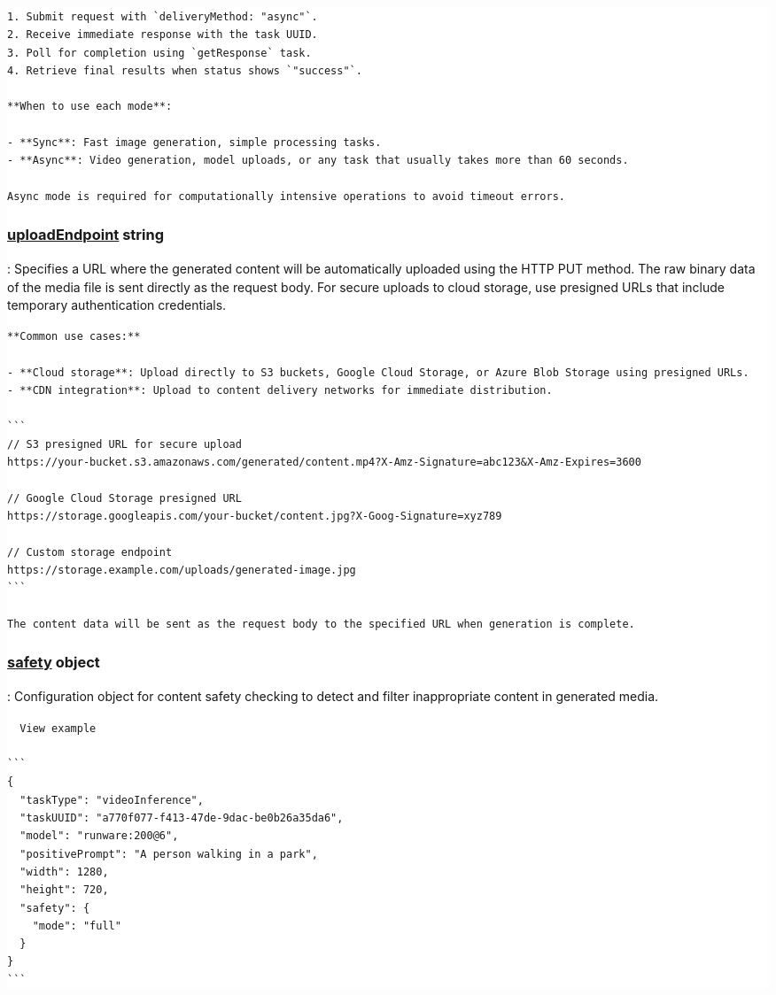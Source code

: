     1. Submit request with `deliveryMethod: "async"`.
    2. Receive immediate response with the task UUID.
    3. Poll for completion using `getResponse` task.
    4. Retrieve final results when status shows `"success"`.

    **When to use each mode**:

    - **Sync**: Fast image generation, simple processing tasks.
    - **Async**: Video generation, model uploads, or any task that usually takes more than 60 seconds.

    Async mode is required for computationally intensive operations to avoid timeout errors.

### [uploadEndpoint](https://runware.ai/docs/en/video-inference/api-reference#request-uploadendpoint) string
:   Specifies a URL where the generated content will be automatically uploaded using the HTTP PUT method. The raw binary data of the media file is sent directly as the request body. For secure uploads to cloud storage, use presigned URLs that include temporary authentication credentials.

    **Common use cases:**

    - **Cloud storage**: Upload directly to S3 buckets, Google Cloud Storage, or Azure Blob Storage using presigned URLs.
    - **CDN integration**: Upload to content delivery networks for immediate distribution.

    ```
    // S3 presigned URL for secure upload
    https://your-bucket.s3.amazonaws.com/generated/content.mp4?X-Amz-Signature=abc123&X-Amz-Expires=3600

    // Google Cloud Storage presigned URL
    https://storage.googleapis.com/your-bucket/content.jpg?X-Goog-Signature=xyz789

    // Custom storage endpoint
    https://storage.example.com/uploads/generated-image.jpg
    ```

    The content data will be sent as the request body to the specified URL when generation is complete.

### [safety](https://runware.ai/docs/en/video-inference/api-reference#request-safety) object
:   Configuration object for content safety checking to detect and filter inappropriate content in generated media.

      View example 

    ```
    {
      "taskType": "videoInference",
      "taskUUID": "a770f077-f413-47de-9dac-be0b26a35da6",
      "model": "runware:200@6",
      "positivePrompt": "A person walking in a park",
      "width": 1280,
      "height": 720,
      "safety": {
        "mode": "full"
      }
    }
    ```
